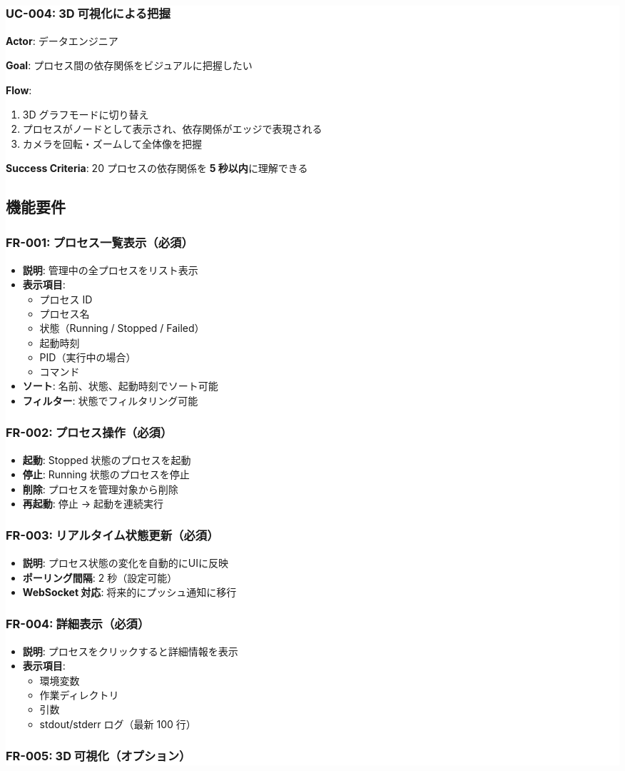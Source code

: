 ### UC-004: 3D 可視化による把握

**Actor**: データエンジニア

**Goal**: プロセス間の依存関係をビジュアルに把握したい

**Flow**:
1. 3D グラフモードに切り替え
2. プロセスがノードとして表示され、依存関係がエッジで表現される
3. カメラを回転・ズームして全体像を把握

**Success Criteria**: 20 プロセスの依存関係を **5 秒以内**に理解できる

## 機能要件

### FR-001: プロセス一覧表示（必須）

- **説明**: 管理中の全プロセスをリスト表示
- **表示項目**:
  - プロセス ID
  - プロセス名
  - 状態（Running / Stopped / Failed）
  - 起動時刻
  - PID（実行中の場合）
  - コマンド
- **ソート**: 名前、状態、起動時刻でソート可能
- **フィルター**: 状態でフィルタリング可能

### FR-002: プロセス操作（必須）

- **起動**: Stopped 状態のプロセスを起動
- **停止**: Running 状態のプロセスを停止
- **削除**: プロセスを管理対象から削除
- **再起動**: 停止 → 起動を連続実行

### FR-003: リアルタイム状態更新（必須）

- **説明**: プロセス状態の変化を自動的にUIに反映
- **ポーリング間隔**: 2 秒（設定可能）
- **WebSocket 対応**: 将来的にプッシュ通知に移行

### FR-004: 詳細表示（必須）

- **説明**: プロセスをクリックすると詳細情報を表示
- **表示項目**:
  - 環境変数
  - 作業ディレクトリ
  - 引数
  - stdout/stderr ログ（最新 100 行）

### FR-005: 3D 可視化（オプション）

